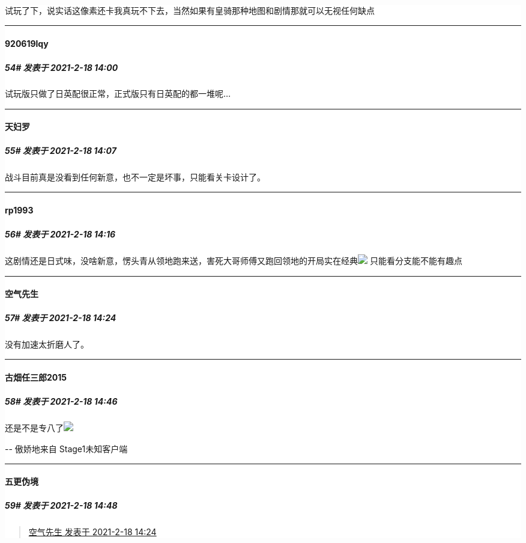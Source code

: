 
试玩了下，说实话这像素还卡我真玩不下去，当然如果有皇骑那种地图和剧情那就可以无视任何缺点


-----

####  920619lqy  
##### 54#       发表于 2021-2-18 14:00


试玩版只做了日英配很正常，正式版只有日英配的都一堆呢…


-----

####  天妇罗  
##### 55#       发表于 2021-2-18 14:07


战斗目前真是没看到任何新意，也不一定是坏事，只能看关卡设计了。


-----

####  rp1993  
##### 56#       发表于 2021-2-18 14:16


这剧情还是日式味，没啥新意，愣头青从领地跑来送，害死大哥师傅又跑回领地的开局实在经典<img src="https://static.saraba1st.com/image/smiley/face2017/065.png" referrerpolicy="no-referrer">
只能看分支能不能有趣点


-----

####  空气先生  
##### 57#       发表于 2021-2-18 14:24


没有加速太折磨人了。


-----

####  古畑任三郎2015  
##### 58#       发表于 2021-2-18 14:46


还是不是专八了<img src="https://static.saraba1st.com/image/smiley/face2017/067.png" referrerpolicy="no-referrer">

 -- 傲娇地来自 Stage1未知客户端


-----

####  五更伪境  
##### 59#       发表于 2021-2-18 14:48


<blockquote><a href="httphttps://bbs.saraba1st.com/2b/forum.php?mod=redirect&amp;goto=findpost&amp;pid=50365866&amp;ptid=1988311" target="_blank">空气先生 发表于 2021-2-18 14:24</a>
